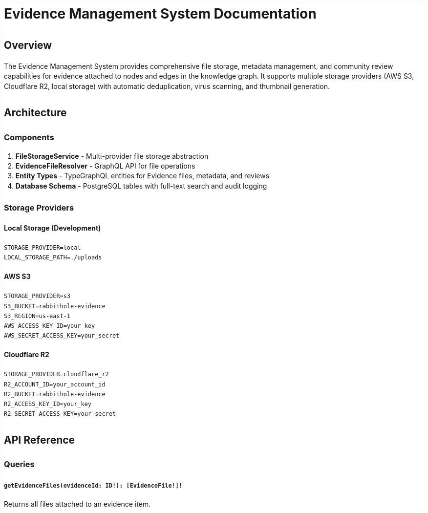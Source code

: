 # Evidence Management System Documentation

## Overview

The Evidence Management System provides comprehensive file storage, metadata management, and community review capabilities for evidence attached to nodes and edges in the knowledge graph. It supports multiple storage providers (AWS S3, Cloudflare R2, local storage) with automatic deduplication, virus scanning, and thumbnail generation.

## Architecture

### Components

1. **FileStorageService** - Multi-provider file storage abstraction
2. **EvidenceFileResolver** - GraphQL API for file operations
3. **Entity Types** - TypeGraphQL entities for Evidence files, metadata, and reviews
4. **Database Schema** - PostgreSQL tables with full-text search and audit logging

### Storage Providers

#### Local Storage (Development)
```env
STORAGE_PROVIDER=local
LOCAL_STORAGE_PATH=./uploads
```

#### AWS S3
```env
STORAGE_PROVIDER=s3
S3_BUCKET=rabbithole-evidence
S3_REGION=us-east-1
AWS_ACCESS_KEY_ID=your_key
AWS_SECRET_ACCESS_KEY=your_secret
```

#### Cloudflare R2
```env
STORAGE_PROVIDER=cloudflare_r2
R2_ACCOUNT_ID=your_account_id
R2_BUCKET=rabbithole-evidence
R2_ACCESS_KEY_ID=your_key
R2_SECRET_ACCESS_KEY=your_secret
```

## API Reference

### Queries

#### `getEvidenceFiles(evidenceId: ID!): [EvidenceFile!]!`
Returns all files attached to an evidence item.
